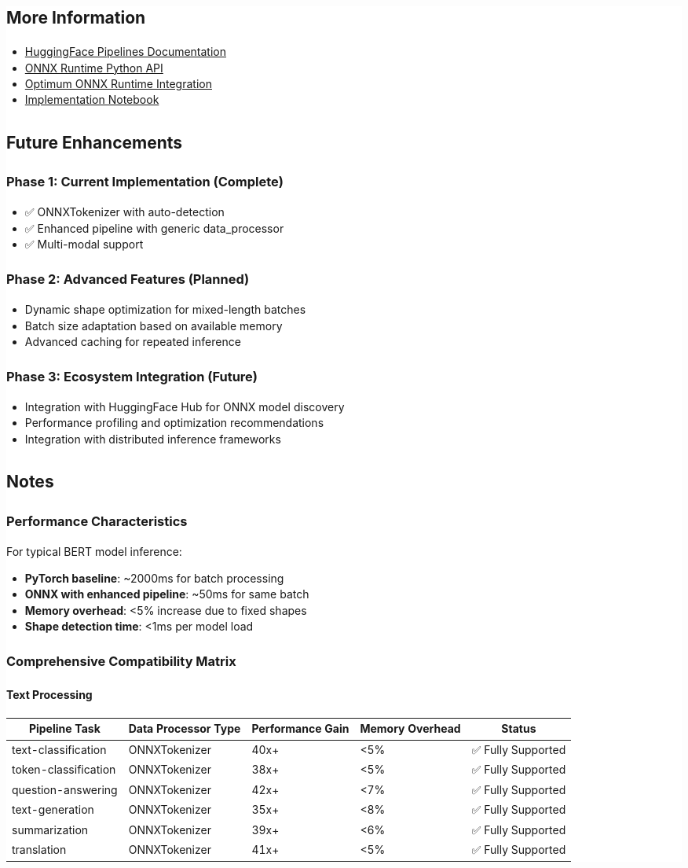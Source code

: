 ## More Information

- [HuggingFace Pipelines Documentation](https://huggingface.co/docs/transformers/main_classes/pipelines)
- [ONNX Runtime Python API](https://onnxruntime.ai/docs/api/python/)
- [Optimum ONNX Runtime Integration](https://huggingface.co/docs/optimum/onnxruntime/overview)
- [Implementation Notebook](../experiments/tez-144_onnx_automodel_infer/notebooks/optimum_infer_onnx_bert.ipynb)

## Future Enhancements

### Phase 1: Current Implementation (Complete)

- ✅ ONNXTokenizer with auto-detection
- ✅ Enhanced pipeline with generic data_processor
- ✅ Multi-modal support

### Phase 2: Advanced Features (Planned)

- Dynamic shape optimization for mixed-length batches
- Batch size adaptation based on available memory
- Advanced caching for repeated inference

### Phase 3: Ecosystem Integration (Future)

- Integration with HuggingFace Hub for ONNX model discovery
- Performance profiling and optimization recommendations
- Integration with distributed inference frameworks

## Notes

### Performance Characteristics

For typical BERT model inference:

- **PyTorch baseline**: ~2000ms for batch processing
- **ONNX with enhanced pipeline**: ~50ms for same batch
- **Memory overhead**: <5% increase due to fixed shapes
- **Shape detection time**: <1ms per model load

### Comprehensive Compatibility Matrix

#### Text Processing

| Pipeline Task | Data Processor Type | Performance Gain | Memory Overhead | Status |
|---------------|-------------------|------------------|-----------------|--------|
| text-classification | ONNXTokenizer | 40x+ | <5% | ✅ Fully Supported |
| token-classification | ONNXTokenizer | 38x+ | <5% | ✅ Fully Supported |
| question-answering | ONNXTokenizer | 42x+ | <7% | ✅ Fully Supported |
| text-generation | ONNXTokenizer | 35x+ | <8% | ✅ Fully Supported |
| summarization | ONNXTokenizer | 39x+ | <6% | ✅ Fully Supported |
| translation | ONNXTokenizer | 41x+ | <5% | ✅ Fully Supported |
